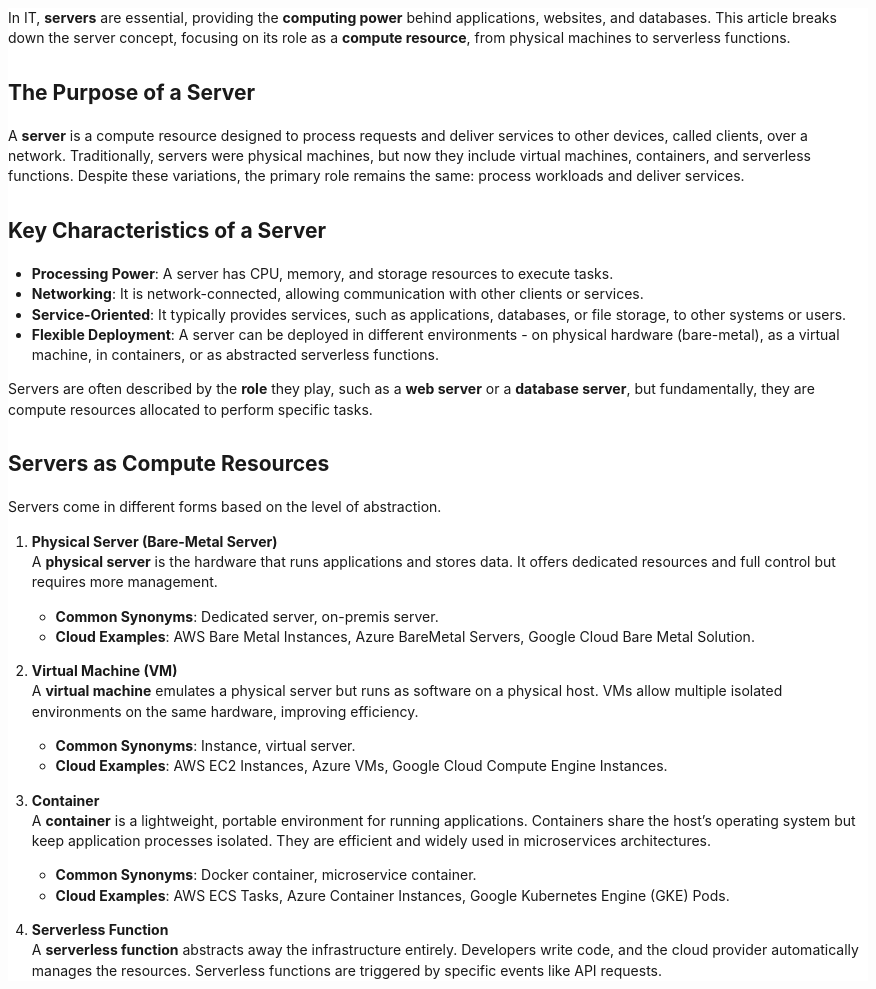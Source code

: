 In IT, **servers** are essential, providing the **computing power** behind applications, websites, and databases. This article breaks down the server concept, focusing on its role as a **compute resource**, from physical machines to serverless functions.

## The Purpose of a Server

A **server** is a compute resource designed to process requests and deliver services to other devices, called clients, over a network. Traditionally, servers were physical machines, but now they include virtual machines, containers, and serverless functions. Despite these variations, the primary role remains the same: process workloads and deliver services.

## Key Characteristics of a Server

- **Processing Power**: A server has CPU, memory, and storage resources to execute tasks.
- **Networking**: It is network-connected, allowing communication with other clients or services.
- **Service-Oriented**: It typically provides services, such as applications, databases, or file storage, to other systems or users.
- **Flexible Deployment**: A server can be deployed in different environments - on physical hardware (bare-metal), as a virtual machine, in containers, or as abstracted serverless functions.

Servers are often described by the **role** they play, such as a **web server** or a **database server**, but fundamentally, they are compute resources allocated to perform specific tasks.

## Servers as Compute Resources

Servers come in different forms based on the level of abstraction.

1. **Physical Server (Bare-Metal Server)**  
   A **physical server** is the hardware that runs applications and stores data. It offers dedicated resources and full control but requires more management.

   - **Common Synonyms**: Dedicated server, on-premis server.
   - **Cloud Examples**: AWS Bare Metal Instances, Azure BareMetal Servers, Google Cloud Bare Metal Solution.

2. **Virtual Machine (VM)**  
   A **virtual machine** emulates a physical server but runs as software on a physical host. VMs allow multiple isolated environments on the same hardware, improving efficiency.

   - **Common Synonyms**: Instance, virtual server.
   - **Cloud Examples**: AWS EC2 Instances, Azure VMs, Google Cloud Compute Engine Instances.

3. **Container**  
   A **container** is a lightweight, portable environment for running applications. Containers share the host’s operating system but keep application processes isolated. They are efficient and widely used in microservices architectures.

   - **Common Synonyms**: Docker container, microservice container.
   - **Cloud Examples**: AWS ECS Tasks, Azure Container Instances, Google Kubernetes Engine (GKE) Pods.

4. **Serverless Function**  
   A **serverless function** abstracts away the infrastructure entirely. Developers write code, and the cloud provider automatically manages the resources. Serverless functions are triggered by specific events like API requests.

